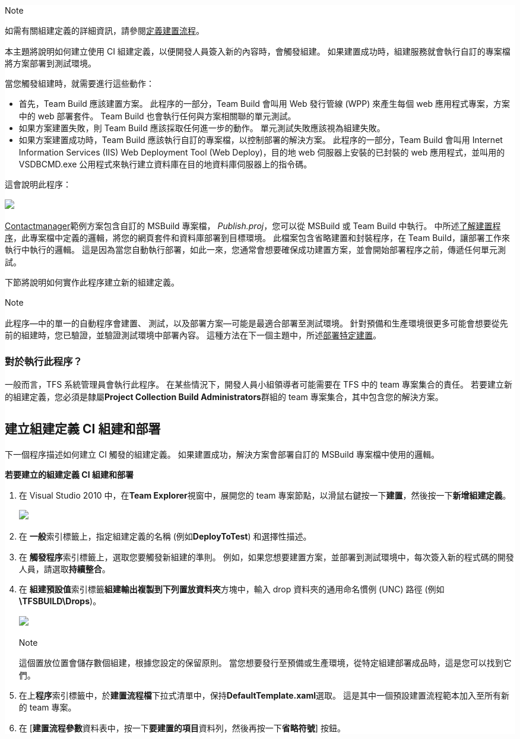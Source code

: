 > [!NOTE]
> 如需有關組建定義的詳細資訊，請參閱[定義建置流程](https://msdn.microsoft.com/library/ms181715.aspx)。


本主題將說明如何建立使用 CI 組建定義，以便開發人員簽入新的內容時，會觸發組建。 如果建置成功時，組建服務就會執行自訂的專案檔將方案部署到測試環境。

當您觸發組建時，就需要進行這些動作：

- 首先，Team Build 應該建置方案。 此程序的一部分，Team Build 會叫用 Web 發行管線 (WPP) 來產生每個 web 應用程式專案，方案中的 web 部署套件。 Team Build 也會執行任何與方案相關聯的單元測試。
- 如果方案建置失敗，則 Team Build 應該採取任何進一步的動作。 單元測試失敗應該視為組建失敗。
- 如果方案建置成功時，Team Build 應該執行自訂的專案檔，以控制部署的解決方案。 此程序的一部分，Team Build 會叫用 Internet Information Services (IIS) Web Deployment Tool (Web Deploy)，目的地 web 伺服器上安裝的已封裝的 web 應用程式，並叫用的 VSDBCMD.exe 公用程式來執行建立資料庫在目的地資料庫伺服器上的指令碼。

這會說明此程序：

![](creating-a-build-definition-that-supports-deployment/_static/image1.png)

[Contactmanager](../web-deployment-in-the-enterprise/the-contact-manager-solution.md)範例方案包含自訂的 MSBuild 專案檔， *Publish.proj*，您可以從 MSBuild 或 Team Build 中執行。 中所述[了解建置程序](../web-deployment-in-the-enterprise/understanding-the-build-process.md)，此專案檔中定義的邏輯，將您的網頁套件和資料庫部署到目標環境。 此檔案包含省略建置和封裝程序，在 Team Build，讓部署工作來執行中執行的邏輯。 這是因為當您自動執行部署，如此一來，您通常會想要確保成功建置方案，並會開始部署程序之前，傳遞任何單元測試。

下節將說明如何實作此程序建立新的組建定義。

> [!NOTE]
> 此程序&#x2014;中的單一的自動程序會建置、 測試，以及部署方案&#x2014;可能是最適合部署至測試環境。 針對預備和生產環境很更多可能會想要從先前的組建時，您已驗證，並驗證測試環境中部署內容。 這種方法在下一個主題中，所述[部署特定建置](deploying-a-specific-build.md)。


### <a name="who-performs-this-procedure"></a>對於執行此程序？

一般而言，TFS 系統管理員會執行此程序。 在某些情況下，開發人員小組領導者可能需要在 TFS 中的 team 專案集合的責任。 若要建立新的組建定義，您必須是隸屬**Project Collection Build Administrators**群組的 team 專案集合，其中包含您的解決方案。

## <a name="create-a-build-definition-for-ci-and-deployment"></a>建立組建定義 CI 組建和部署

下一個程序描述如何建立 CI 觸發的組建定義。 如果建置成功，解決方案會部署自訂的 MSBuild 專案檔中使用的邏輯。

**若要建立的組建定義 CI 組建和部署**

1. 在 Visual Studio 2010 中，在**Team Explorer**視窗中，展開您的 team 專案節點，以滑鼠右鍵按一下**建置**，然後按一下**新增組建定義**。

    ![](creating-a-build-definition-that-supports-deployment/_static/image2.png)
2. 在 **一般**索引標籤上，指定組建定義的名稱 (例如**DeployToTest**) 和選擇性描述。
3. 在 **觸發程序**索引標籤上，選取您要觸發新組建的準則。 例如，如果您想要建置方案，並部署到測試環境中，每次簽入新的程式碼的開發人員，請選取**持續整合**。
4. 在 **組建預設值**索引標籤**組建輸出複製到下列置放資料夾**方塊中，輸入 drop 資料夾的通用命名慣例 (UNC) 路徑 (例如 **\\TFSBUILD\Drops**)。

    ![](creating-a-build-definition-that-supports-deployment/_static/image3.png)

    > [!NOTE]
    > 這個置放位置會儲存數個組建，根據您設定的保留原則。 當您想要發行至預備或生產環境，從特定組建部署成品時，這是您可以找到它們。
5. 在上**程序**索引標籤中，於**建置流程檔**下拉式清單中，保持**DefaultTemplate.xaml**選取。 這是其中一個預設建置流程範本加入至所有新的 team 專案。
6. 在 [**建置流程參數**資料表中，按一下**要建置的項目**資料列，然後再按一下**省略符號**] 按鈕。
